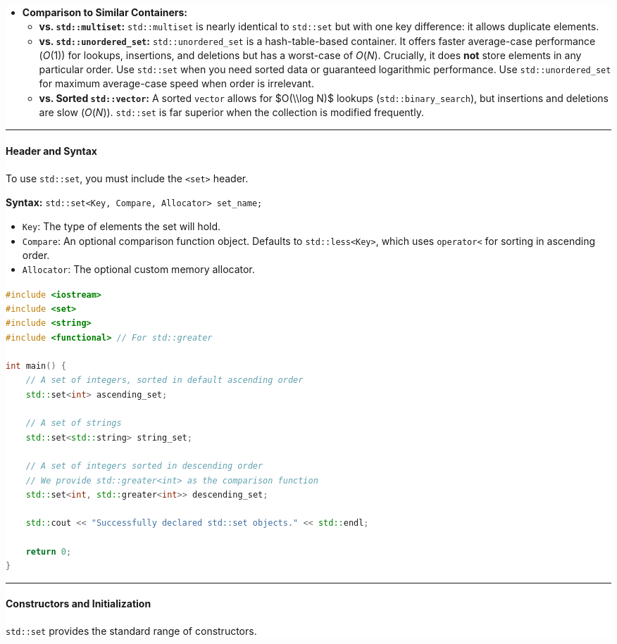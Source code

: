   * **Comparison to Similar Containers:**
      * **vs. `std::multiset`:** `std::multiset` is nearly identical to `std::set` but with one key difference: it allows duplicate elements.
      * **vs. `std::unordered_set`:** `std::unordered_set` is a hash-table-based container. It offers faster average-case performance ($O(1)$) for lookups, insertions, and deletions but has a worst-case of $O(N)$. Crucially, it does **not** store elements in any particular order. Use `std::set` when you need sorted data or guaranteed logarithmic performance. Use `std::unordered_set` for maximum average-case speed when order is irrelevant.
      * **vs. Sorted `std::vector`:** A sorted `vector` allows for $O(\\log N)$ lookups (`std::binary_search`), but insertions and deletions are slow ($O(N)$). `std::set` is far superior when the collection is modified frequently.

-----

#### Header and Syntax

To use `std::set`, you must include the `<set>` header.

**Syntax:** `std::set<Key, Compare, Allocator> set_name;`

  * `Key`: The type of elements the set will hold.
  * `Compare`: An optional comparison function object. Defaults to `std::less<Key>`, which uses `operator<` for sorting in ascending order.
  * `Allocator`: The optional custom memory allocator.



```cpp
#include <iostream>
#include <set>
#include <string>
#include <functional> // For std::greater

int main() {
    // A set of integers, sorted in default ascending order
    std::set<int> ascending_set;

    // A set of strings
    std::set<std::string> string_set;
    
    // A set of integers sorted in descending order
    // We provide std::greater<int> as the comparison function
    std::set<int, std::greater<int>> descending_set;

    std::cout << "Successfully declared std::set objects." << std::endl;
    
    return 0;
}
```

-----

#### Constructors and Initialization

`std::set` provides the standard range of constructors.
